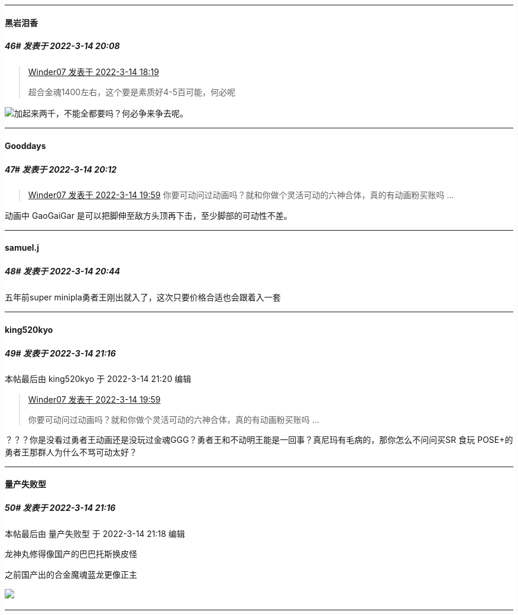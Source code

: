 *****

####  黑岩泪香  
##### 46#       发表于 2022-3-14 20:08

<blockquote><a href="httphttps://bbs.saraba1st.com/2b/forum.php?mod=redirect&amp;goto=findpost&amp;pid=55041786&amp;ptid=2057778" target="_blank">Winder07 发表于 2022-3-14 18:19</a>

超合金魂1400左右，这个要是素质好4-5百可能，何必呢</blockquote>
<img src="https://static.saraba1st.com/image/smiley/face2017/227.gif" referrerpolicy="no-referrer">加起来两千，不能全都要吗？何必争来争去呢。

*****

####  Gooddays  
##### 47#       发表于 2022-3-14 20:12

<blockquote><a href="httphttps://bbs.saraba1st.com/2b/forum.php?mod=redirect&amp;goto=findpost&amp;pid=55042824&amp;ptid=2057778" target="_blank">Winder07 发表于 2022-3-14 19:59</a>
你要可动问过动画吗？就和你做个灵活可动的六神合体，真的有动画粉买账吗 ...</blockquote>
动画中 GaoGaiGar 是可以把脚伸至敌方头顶再下击，至少脚部的可动性不差。

*****

####  samuel.j  
##### 48#       发表于 2022-3-14 20:44

五年前super minipla勇者王刚出就入了，这次只要价格合适也会跟着入一套

*****

####  king520kyo  
##### 49#       发表于 2022-3-14 21:16

 本帖最后由 king520kyo 于 2022-3-14 21:20 编辑 
<blockquote><a href="httphttps://bbs.saraba1st.com/2b/forum.php?mod=redirect&amp;goto=findpost&amp;pid=55042824&amp;ptid=2057778" target="_blank">Winder07 发表于 2022-3-14 19:59</a>

你要可动问过动画吗？就和你做个灵活可动的六神合体，真的有动画粉买账吗 ...</blockquote>
？？？你是没看过勇者王动画还是没玩过金魂GGG？勇者王和不动明王能是一回事？真尼玛有毛病的，那你怎么不问问买SR 食玩 POSE+的勇者王那群人为什么不骂可动太好？

*****

####  量产失败型  
##### 50#       发表于 2022-3-14 21:16

 本帖最后由 量产失败型 于 2022-3-14 21:18 编辑 

龙神丸修得像国产的巴巴托斯换皮怪

之前国产出的合金魔魂蓝龙更像正主

<img src="https://static.saraba1st.com/image/smiley/face2017/067.png" referrerpolicy="no-referrer">

*****
